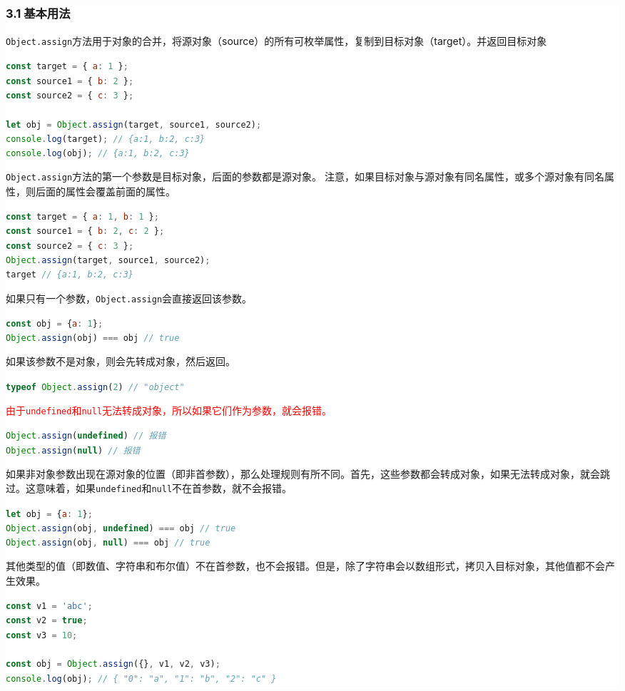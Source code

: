 ### 3.1 基本用法

`Object.assign`方法用于对象的合并，将源对象（source）的所有可枚举属性，复制到目标对象（target）。并返回目标对象

```js
const target = { a: 1 };
const source1 = { b: 2 };
const source2 = { c: 3 };

let obj = Object.assign(target, source1, source2);
console.log(target); // {a:1, b:2, c:3}
console.log(obj); // {a:1, b:2, c:3}
```

`Object.assign`方法的第一个参数是目标对象，后面的参数都是源对象。
注意，如果目标对象与源对象有同名属性，或多个源对象有同名属性，则后面的属性会覆盖前面的属性。

```js
const target = { a: 1, b: 1 };
const source1 = { b: 2, c: 2 };
const source2 = { c: 3 };
Object.assign(target, source1, source2);
target // {a:1, b:2, c:3}
```

如果只有一个参数，`Object.assign`会直接返回该参数。

```js
const obj = {a: 1};
Object.assign(obj) === obj // true
```

如果该参数不是对象，则会先转成对象，然后返回。

```js
typeof Object.assign(2) // "object"
```

<font color=red>由于`undefined`和`null`无法转成对象，所以如果它们作为参数，就会报错。</font>

```js
Object.assign(undefined) // 报错
Object.assign(null) // 报错
```

如果非对象参数出现在源对象的位置（即非首参数），那么处理规则有所不同。首先，这些参数都会转成对象，如果无法转成对象，就会跳过。这意味着，如果`undefined`和`null`不在首参数，就不会报错。

```js
let obj = {a: 1};
Object.assign(obj, undefined) === obj // true
Object.assign(obj, null) === obj // true
```

其他类型的值（即数值、字符串和布尔值）不在首参数，也不会报错。但是，除了字符串会以数组形式，拷贝入目标对象，其他值都不会产生效果。

```js
const v1 = 'abc';
const v2 = true;
const v3 = 10;

const obj = Object.assign({}, v1, v2, v3);
console.log(obj); // { "0": "a", "1": "b", "2": "c" }
```
